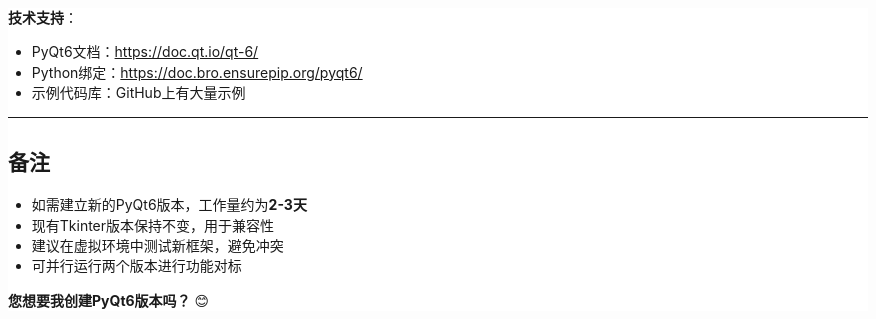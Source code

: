 **技术支持**：
- PyQt6文档：https://doc.qt.io/qt-6/
- Python绑定：https://doc.bro.ensurepip.org/pyqt6/
- 示例代码库：GitHub上有大量示例

---

## 备注

- 如需建立新的PyQt6版本，工作量约为**2-3天**
- 现有Tkinter版本保持不变，用于兼容性
- 建议在虚拟环境中测试新框架，避免冲突
- 可并行运行两个版本进行功能对标

**您想要我创建PyQt6版本吗？** 😊

